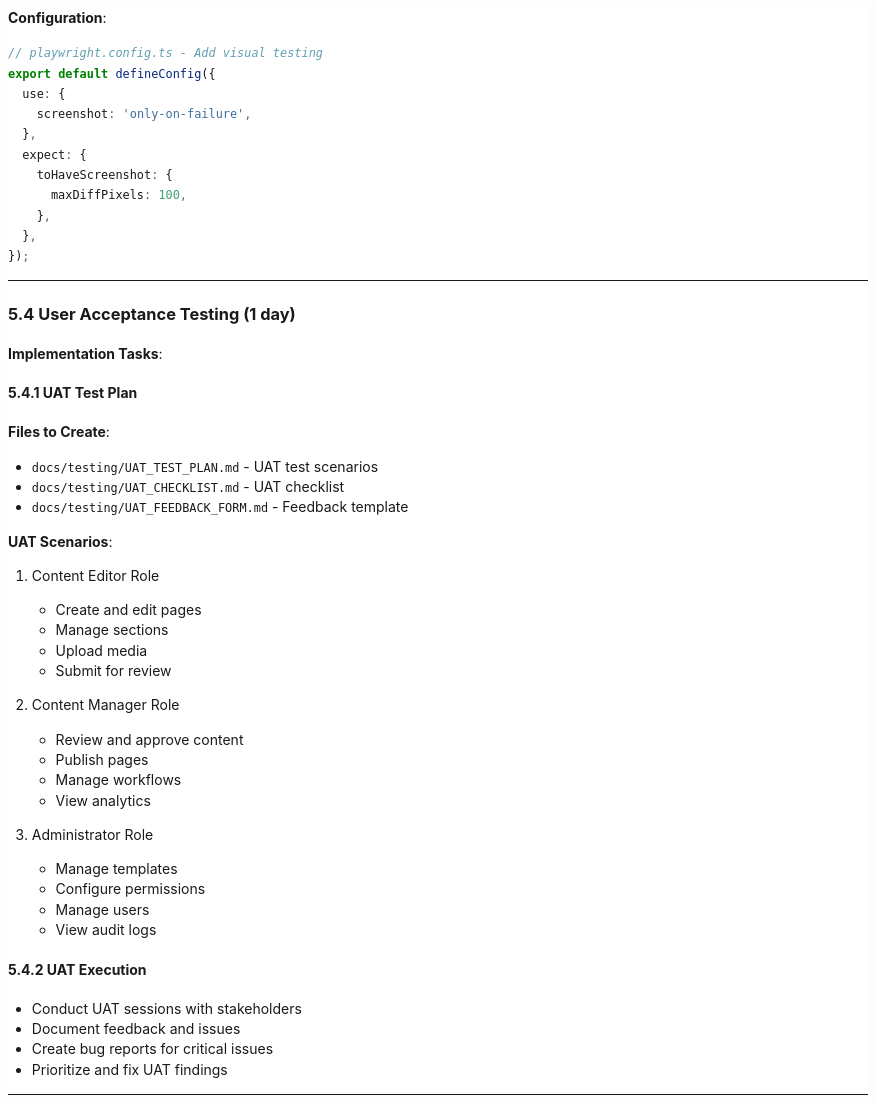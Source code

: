 **Configuration**:
```typescript
// playwright.config.ts - Add visual testing
export default defineConfig({
  use: {
    screenshot: 'only-on-failure',
  },
  expect: {
    toHaveScreenshot: {
      maxDiffPixels: 100,
    },
  },
});
```

---

### 5.4 User Acceptance Testing (1 day)

**Implementation Tasks**:

#### 5.4.1 UAT Test Plan
**Files to Create**:
- `docs/testing/UAT_TEST_PLAN.md` - UAT test scenarios
- `docs/testing/UAT_CHECKLIST.md` - UAT checklist
- `docs/testing/UAT_FEEDBACK_FORM.md` - Feedback template

**UAT Scenarios**:
1. Content Editor Role
   - Create and edit pages
   - Manage sections
   - Upload media
   - Submit for review

2. Content Manager Role
   - Review and approve content
   - Publish pages
   - Manage workflows
   - View analytics

3. Administrator Role
   - Manage templates
   - Configure permissions
   - Manage users
   - View audit logs

#### 5.4.2 UAT Execution
- Conduct UAT sessions with stakeholders
- Document feedback and issues
- Create bug reports for critical issues
- Prioritize and fix UAT findings

---
